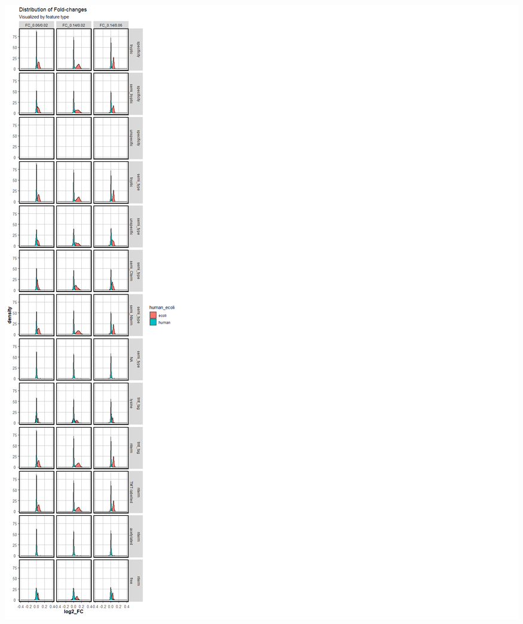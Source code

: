 ![](test_fdr_correction_approaches_semi_tryptic_peptides_tmt16plex_dataset_files/figure-gfm/unnamed-chunk-9-1.png)
